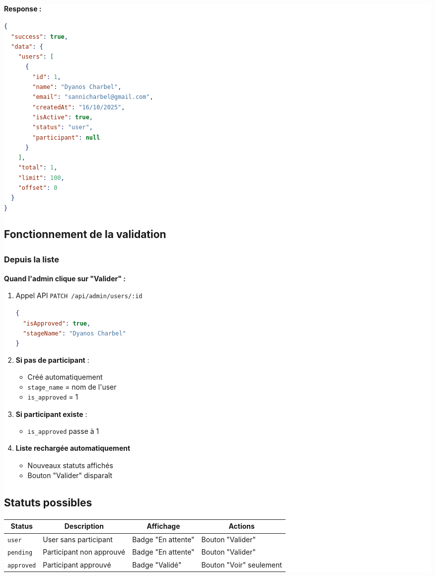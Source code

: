 **Response :**
```json
{
  "success": true,
  "data": {
    "users": [
      {
        "id": 1,
        "name": "Dyanos Charbel",
        "email": "sannicharbel@gmail.com",
        "createdAt": "16/10/2025",
        "isActive": true,
        "status": "user",
        "participant": null
      }
    ],
    "total": 1,
    "limit": 100,
    "offset": 0
  }
}
```

## Fonctionnement de la validation

### Depuis la liste

**Quand l'admin clique sur "Valider" :**

1. Appel API `PATCH /api/admin/users/:id`
   ```json
   {
     "isApproved": true,
     "stageName": "Dyanos Charbel"
   }
   ```

2. **Si pas de participant** :
   - Créé automatiquement
   - `stage_name` = nom de l'user
   - `is_approved` = 1

3. **Si participant existe** :
   - `is_approved` passe à 1

4. **Liste rechargée automatiquement**
   - Nouveaux statuts affichés
   - Bouton "Valider" disparaît

## Statuts possibles

| Status | Description | Affichage | Actions |
|--------|-------------|-----------|---------|
| `user` | User sans participant | Badge "En attente" | Bouton "Valider" |
| `pending` | Participant non approuvé | Badge "En attente" | Bouton "Valider" |
| `approved` | Participant approuvé | Badge "Validé" | Bouton "Voir" seulement |
